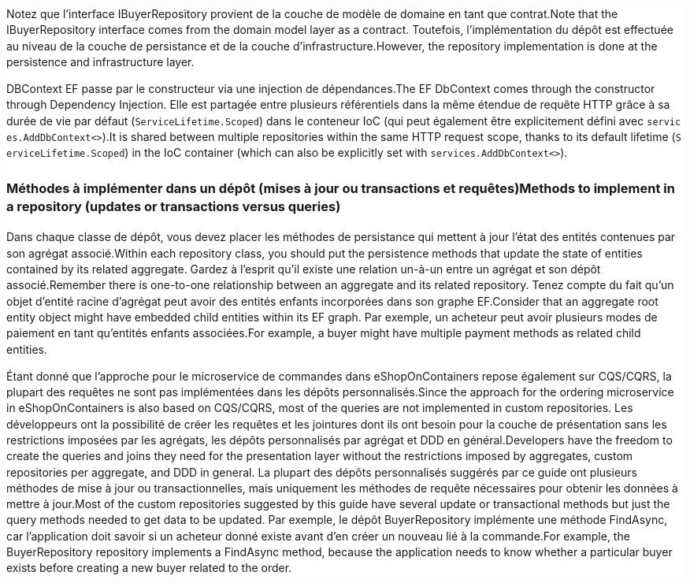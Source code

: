 <span data-ttu-id="bedf4-142">Notez que l’interface IBuyerRepository provient de la couche de modèle de domaine en tant que contrat.</span><span class="sxs-lookup"><span data-stu-id="bedf4-142">Note that the IBuyerRepository interface comes from the domain model layer as a contract.</span></span> <span data-ttu-id="bedf4-143">Toutefois, l’implémentation du dépôt est effectuée au niveau de la couche de persistance et de la couche d’infrastructure.</span><span class="sxs-lookup"><span data-stu-id="bedf4-143">However, the repository implementation is done at the persistence and infrastructure layer.</span></span>

<span data-ttu-id="bedf4-144">DBContext EF passe par le constructeur via une injection de dépendances.</span><span class="sxs-lookup"><span data-stu-id="bedf4-144">The EF DbContext comes through the constructor through Dependency Injection.</span></span> <span data-ttu-id="bedf4-145">Elle est partagée entre plusieurs référentiels dans la même étendue de requête HTTP grâce à sa durée de vie par défaut (`ServiceLifetime.Scoped`) dans le conteneur IoC (qui peut également être explicitement défini avec `services.AddDbContext<>`).</span><span class="sxs-lookup"><span data-stu-id="bedf4-145">It is shared between multiple repositories within the same HTTP request scope, thanks to its default lifetime (`ServiceLifetime.Scoped`) in the IoC container (which can also be explicitly set with `services.AddDbContext<>`).</span></span>

### <a name="methods-to-implement-in-a-repository-updates-or-transactions-versus-queries"></a><span data-ttu-id="bedf4-146">Méthodes à implémenter dans un dépôt (mises à jour ou transactions et requêtes)</span><span class="sxs-lookup"><span data-stu-id="bedf4-146">Methods to implement in a repository (updates or transactions versus queries)</span></span>

<span data-ttu-id="bedf4-147">Dans chaque classe de dépôt, vous devez placer les méthodes de persistance qui mettent à jour l’état des entités contenues par son agrégat associé.</span><span class="sxs-lookup"><span data-stu-id="bedf4-147">Within each repository class, you should put the persistence methods that update the state of entities contained by its related aggregate.</span></span> <span data-ttu-id="bedf4-148">Gardez à l’esprit qu’il existe une relation un-à-un entre un agrégat et son dépôt associé.</span><span class="sxs-lookup"><span data-stu-id="bedf4-148">Remember there is one-to-one relationship between an aggregate and its related repository.</span></span> <span data-ttu-id="bedf4-149">Tenez compte du fait qu’un objet d’entité racine d’agrégat peut avoir des entités enfants incorporées dans son graphe EF.</span><span class="sxs-lookup"><span data-stu-id="bedf4-149">Consider that an aggregate root entity object might have embedded child entities within its EF graph.</span></span> <span data-ttu-id="bedf4-150">Par exemple, un acheteur peut avoir plusieurs modes de paiement en tant qu’entités enfants associées.</span><span class="sxs-lookup"><span data-stu-id="bedf4-150">For example, a buyer might have multiple payment methods as related child entities.</span></span>

<span data-ttu-id="bedf4-151">Étant donné que l’approche pour le microservice de commandes dans eShopOnContainers repose également sur CQS/CQRS, la plupart des requêtes ne sont pas implémentées dans les dépôts personnalisés.</span><span class="sxs-lookup"><span data-stu-id="bedf4-151">Since the approach for the ordering microservice in eShopOnContainers is also based on CQS/CQRS, most of the queries are not implemented in custom repositories.</span></span> <span data-ttu-id="bedf4-152">Les développeurs ont la possibilité de créer les requêtes et les jointures dont ils ont besoin pour la couche de présentation sans les restrictions imposées par les agrégats, les dépôts personnalisés par agrégat et DDD en général.</span><span class="sxs-lookup"><span data-stu-id="bedf4-152">Developers have the freedom to create the queries and joins they need for the presentation layer without the restrictions imposed by aggregates, custom repositories per aggregate, and DDD in general.</span></span> <span data-ttu-id="bedf4-153">La plupart des dépôts personnalisés suggérés par ce guide ont plusieurs méthodes de mise à jour ou transactionnelles, mais uniquement les méthodes de requête nécessaires pour obtenir les données à mettre à jour.</span><span class="sxs-lookup"><span data-stu-id="bedf4-153">Most of the custom repositories suggested by this guide have several update or transactional methods but just the query methods needed to get data to be updated.</span></span> <span data-ttu-id="bedf4-154">Par exemple, le dépôt BuyerRepository implémente une méthode FindAsync, car l’application doit savoir si un acheteur donné existe avant d’en créer un nouveau lié à la commande.</span><span class="sxs-lookup"><span data-stu-id="bedf4-154">For example, the BuyerRepository repository implements a FindAsync method, because the application needs to know whether a particular buyer exists before creating a new buyer related to the order.</span></span>
